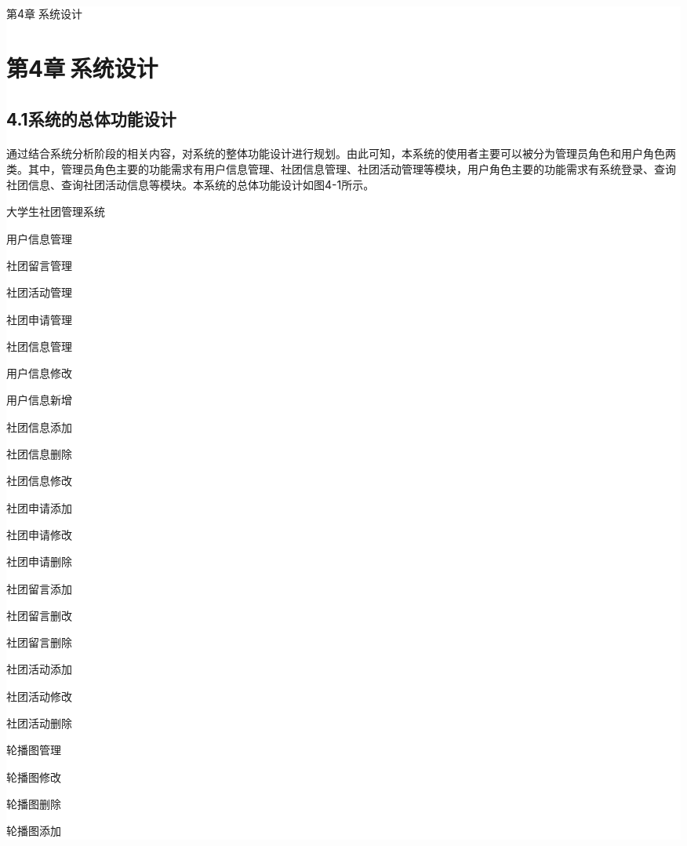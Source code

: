 #
第4章 系统设计
#
# 第4章 系统设计
##
## 4.1系统的总体功能设计
通过结合系统分析阶段的相关内容，对系统的整体功能设计进行规划。由此可知，本系统的使用者主要可以被分为管理员角色和用户角色两类。其中，管理员角色主要的功能需求有用户信息管理、社团信息管理、社团活动管理等模块，用户角色主要的功能需求有系统登录、查询社团信息、查询社团活动信息等模块。本系统的总体功能设计如图4-1所示。

大学生社团管理系统

用户信息管理

社团留言管理

社团活动管理

社团申请管理

社团信息管理

用户信息修改

用户信息新增

社团信息添加 

社团信息删除

社团信息修改

社团申请添加

社团申请修改

社团申请删除

社团留言添加

社团留言删改

社团留言删除

社团活动添加 

社团活动修改 

社团活动删除 

轮播图管理

轮播图修改

轮播图删除

轮播图添加

